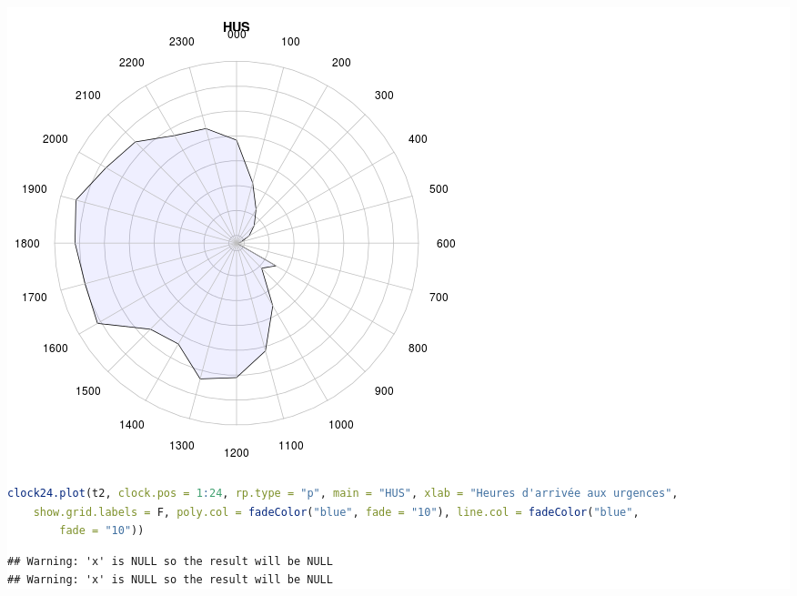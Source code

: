 ![plot of chunk chu_arrive](figure/chu_arrive4.png) 

```r
clock24.plot(t2, clock.pos = 1:24, rp.type = "p", main = "HUS", xlab = "Heures d'arrivée aux urgences", 
    show.grid.labels = F, poly.col = fadeColor("blue", fade = "10"), line.col = fadeColor("blue", 
        fade = "10"))
```

```
## Warning: 'x' is NULL so the result will be NULL
## Warning: 'x' is NULL so the result will be NULL
```
